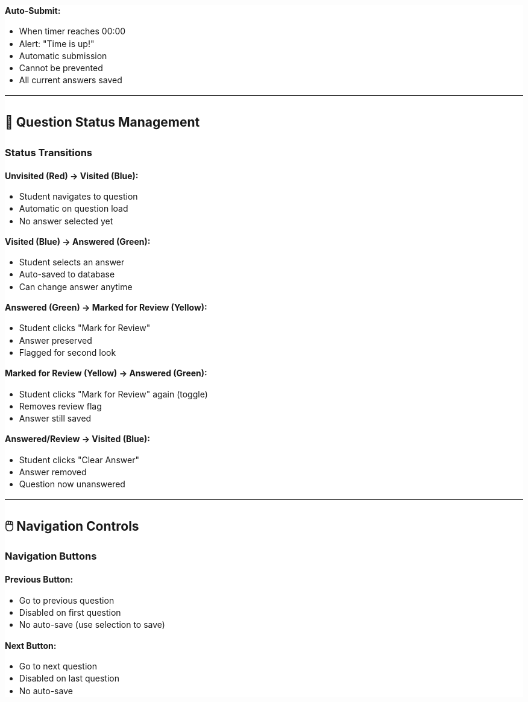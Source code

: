 **Auto-Submit:**
- When timer reaches 00:00
- Alert: "Time is up!"
- Automatic submission
- Cannot be prevented
- All current answers saved

---

## 🎯 Question Status Management

### Status Transitions

**Unvisited (Red) → Visited (Blue):**
- Student navigates to question
- Automatic on question load
- No answer selected yet

**Visited (Blue) → Answered (Green):**
- Student selects an answer
- Auto-saved to database
- Can change answer anytime

**Answered (Green) → Marked for Review (Yellow):**
- Student clicks "Mark for Review"
- Answer preserved
- Flagged for second look

**Marked for Review (Yellow) → Answered (Green):**
- Student clicks "Mark for Review" again (toggle)
- Removes review flag
- Answer still saved

**Answered/Review → Visited (Blue):**
- Student clicks "Clear Answer"
- Answer removed
- Question now unanswered

---

## 🖱️ Navigation Controls

### Navigation Buttons

**Previous Button:**
- Go to previous question
- Disabled on first question
- No auto-save (use selection to save)

**Next Button:**
- Go to next question
- Disabled on last question
- No auto-save
